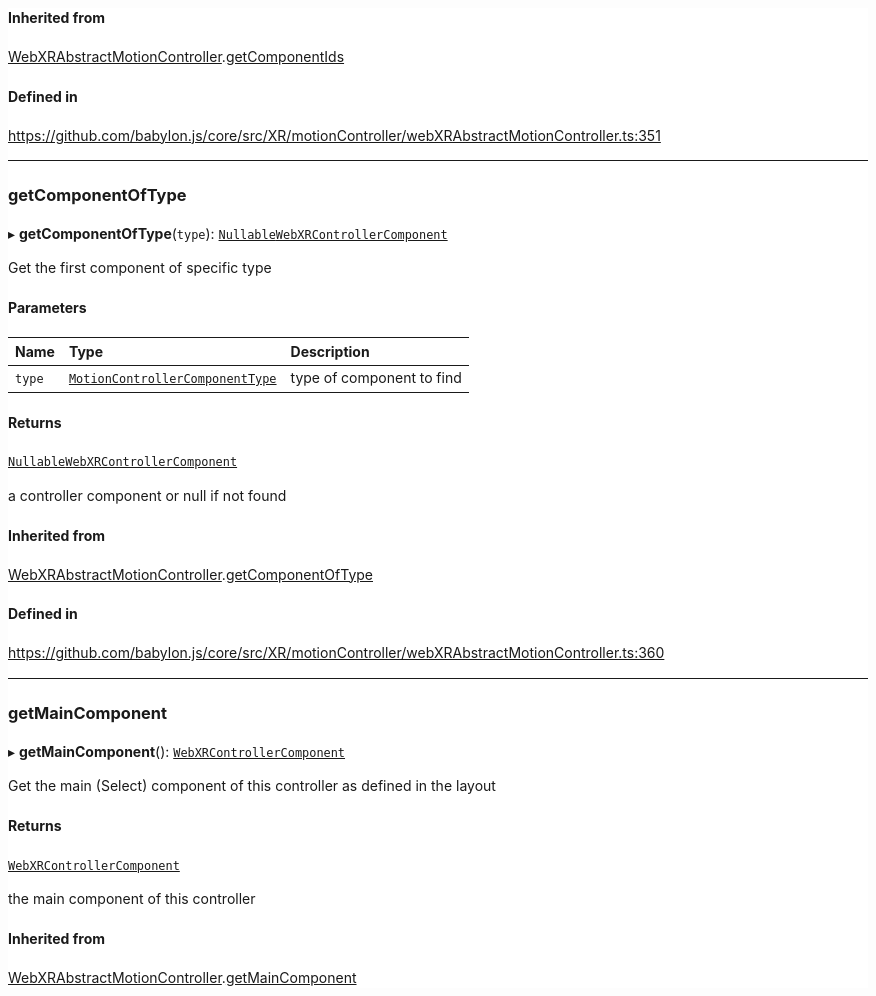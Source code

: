 #### Inherited from

[WebXRAbstractMotionController](WebXRAbstractMotionController.md).[getComponentIds](WebXRAbstractMotionController.md#getcomponentids)

#### Defined in

https://github.com/babylon.js/core/src/XR/motionController/webXRAbstractMotionController.ts:351

___

### getComponentOfType

▸ **getComponentOfType**(`type`): [`Nullable`](../modules.md#nullable)[`WebXRControllerComponent`](WebXRControllerComponent.md)

Get the first component of specific type

#### Parameters

| Name | Type | Description |
| :------ | :------ | :------ |
| `type` | [`MotionControllerComponentType`](../modules.md#motioncontrollercomponenttype) | type of component to find |

#### Returns

[`Nullable`](../modules.md#nullable)[`WebXRControllerComponent`](WebXRControllerComponent.md)

a controller component or null if not found

#### Inherited from

[WebXRAbstractMotionController](WebXRAbstractMotionController.md).[getComponentOfType](WebXRAbstractMotionController.md#getcomponentoftype)

#### Defined in

https://github.com/babylon.js/core/src/XR/motionController/webXRAbstractMotionController.ts:360

___

### getMainComponent

▸ **getMainComponent**(): [`WebXRControllerComponent`](WebXRControllerComponent.md)

Get the main (Select) component of this controller as defined in the layout

#### Returns

[`WebXRControllerComponent`](WebXRControllerComponent.md)

the main component of this controller

#### Inherited from

[WebXRAbstractMotionController](WebXRAbstractMotionController.md).[getMainComponent](WebXRAbstractMotionController.md#getmaincomponent)
